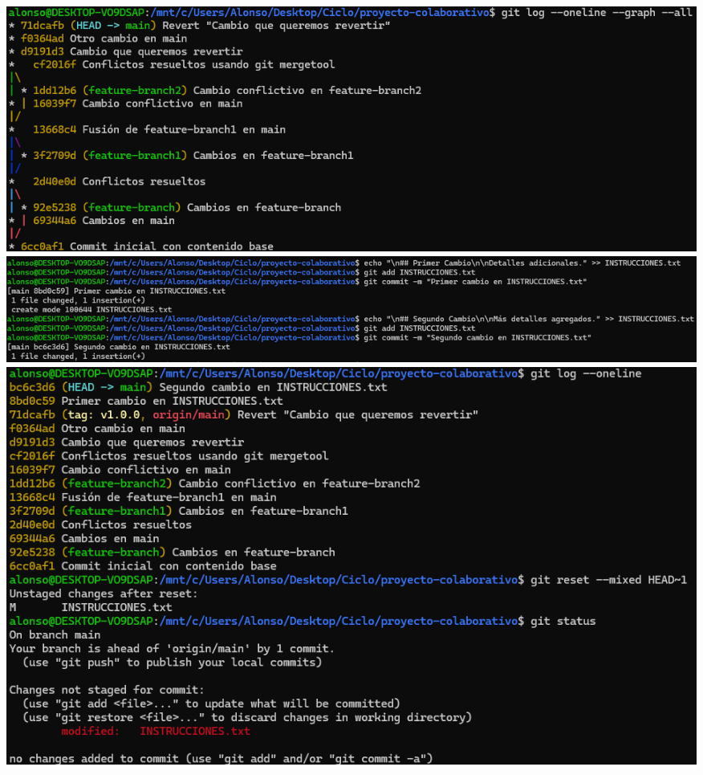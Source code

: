 ![[consola5_3.png]](https://github.com/al-2100/CC3S2/blob/main/Actividad%206/capturas/consola5_3.png?raw=true)
![[consola5_4.png]](https://github.com/al-2100/CC3S2/blob/main/Actividad%206/capturas/consola5_4.png?raw=true)
![[consola5_5.png]](https://github.com/al-2100/CC3S2/blob/main/Actividad%206/capturas/consola5_5.png?raw=true)
